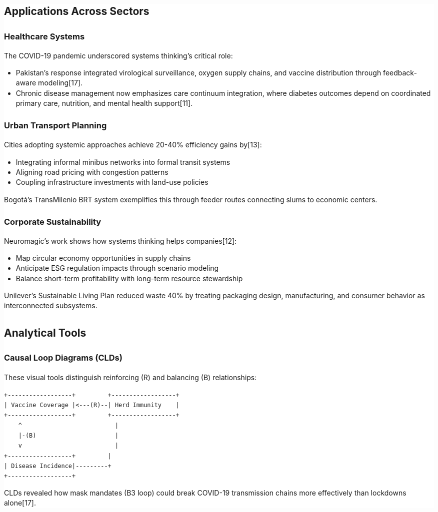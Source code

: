## Applications Across Sectors

### Healthcare Systems

The COVID-19 pandemic underscored systems thinking’s critical role:

- Pakistan’s response integrated virological surveillance, oxygen supply chains, and vaccine distribution through feedback-aware modeling[17].
- Chronic disease management now emphasizes care continuum integration, where diabetes outcomes depend on coordinated primary care, nutrition, and mental health support[11].

### Urban Transport Planning

Cities adopting systemic approaches achieve 20-40% efficiency gains by[13]:

- Integrating informal minibus networks into formal transit systems
- Aligning road pricing with congestion patterns
- Coupling infrastructure investments with land-use policies

Bogotá’s TransMilenio BRT system exemplifies this through feeder routes connecting slums to economic centers.

### Corporate Sustainability

Neuromagic’s work shows how systems thinking helps companies[12]:

- Map circular economy opportunities in supply chains
- Anticipate ESG regulation impacts through scenario modeling
- Balance short-term profitability with long-term resource stewardship

Unilever’s Sustainable Living Plan reduced waste 40% by treating packaging design, manufacturing, and consumer behavior as interconnected subsystems.

## Analytical Tools

### Causal Loop Diagrams (CLDs)

These visual tools distinguish reinforcing (R) and balancing (B) relationships:

```
+------------------+         +------------------+
| Vaccine Coverage |<---(R)--| Herd Immunity    |
+------------------+         +------------------+
    ^                          |
    |-(B)                      |
    v                          |
+------------------+         |
| Disease Incidence|---------+
+------------------+
```

CLDs revealed how mask mandates (B3 loop) could break COVID-19 transmission chains more effectively than lockdowns alone[17].
